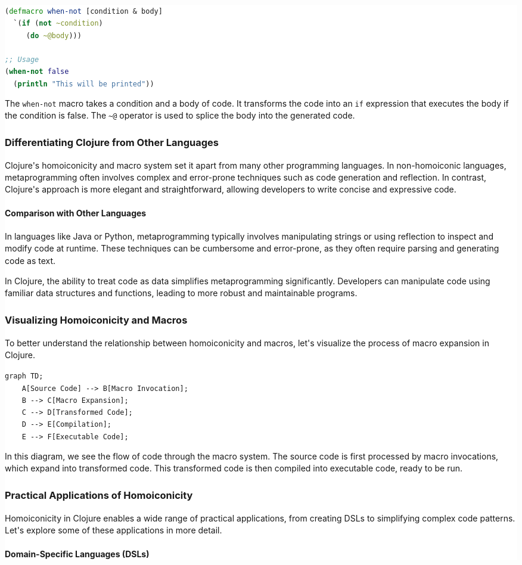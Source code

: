 ```clojure
(defmacro when-not [condition & body]
  `(if (not ~condition)
     (do ~@body)))

;; Usage
(when-not false
  (println "This will be printed"))
```

The `when-not` macro takes a condition and a body of code. It transforms the code into an `if` expression that executes the body if the condition is false. The `~@` operator is used to splice the body into the generated code.

### Differentiating Clojure from Other Languages

Clojure's homoiconicity and macro system set it apart from many other programming languages. In non-homoiconic languages, metaprogramming often involves complex and error-prone techniques such as code generation and reflection. In contrast, Clojure's approach is more elegant and straightforward, allowing developers to write concise and expressive code.

#### Comparison with Other Languages

In languages like Java or Python, metaprogramming typically involves manipulating strings or using reflection to inspect and modify code at runtime. These techniques can be cumbersome and error-prone, as they often require parsing and generating code as text.

In Clojure, the ability to treat code as data simplifies metaprogramming significantly. Developers can manipulate code using familiar data structures and functions, leading to more robust and maintainable programs.

### Visualizing Homoiconicity and Macros

To better understand the relationship between homoiconicity and macros, let's visualize the process of macro expansion in Clojure.

```mermaid
graph TD;
    A[Source Code] --> B[Macro Invocation];
    B --> C[Macro Expansion];
    C --> D[Transformed Code];
    D --> E[Compilation];
    E --> F[Executable Code];
```

In this diagram, we see the flow of code through the macro system. The source code is first processed by macro invocations, which expand into transformed code. This transformed code is then compiled into executable code, ready to be run.

### Practical Applications of Homoiconicity

Homoiconicity in Clojure enables a wide range of practical applications, from creating DSLs to simplifying complex code patterns. Let's explore some of these applications in more detail.

#### Domain-Specific Languages (DSLs)
